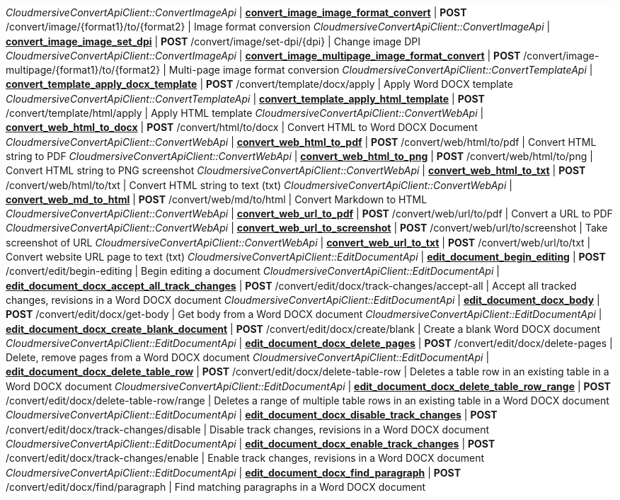 *CloudmersiveConvertApiClient::ConvertImageApi* | [**convert_image_image_format_convert**](docs/ConvertImageApi.md#convert_image_image_format_convert) | **POST** /convert/image/{format1}/to/{format2} | Image format conversion
*CloudmersiveConvertApiClient::ConvertImageApi* | [**convert_image_image_set_dpi**](docs/ConvertImageApi.md#convert_image_image_set_dpi) | **POST** /convert/image/set-dpi/{dpi} | Change image DPI
*CloudmersiveConvertApiClient::ConvertImageApi* | [**convert_image_multipage_image_format_convert**](docs/ConvertImageApi.md#convert_image_multipage_image_format_convert) | **POST** /convert/image-multipage/{format1}/to/{format2} | Multi-page image format conversion
*CloudmersiveConvertApiClient::ConvertTemplateApi* | [**convert_template_apply_docx_template**](docs/ConvertTemplateApi.md#convert_template_apply_docx_template) | **POST** /convert/template/docx/apply | Apply Word DOCX template
*CloudmersiveConvertApiClient::ConvertTemplateApi* | [**convert_template_apply_html_template**](docs/ConvertTemplateApi.md#convert_template_apply_html_template) | **POST** /convert/template/html/apply | Apply HTML template
*CloudmersiveConvertApiClient::ConvertWebApi* | [**convert_web_html_to_docx**](docs/ConvertWebApi.md#convert_web_html_to_docx) | **POST** /convert/html/to/docx | Convert HTML to Word DOCX Document
*CloudmersiveConvertApiClient::ConvertWebApi* | [**convert_web_html_to_pdf**](docs/ConvertWebApi.md#convert_web_html_to_pdf) | **POST** /convert/web/html/to/pdf | Convert HTML string to PDF
*CloudmersiveConvertApiClient::ConvertWebApi* | [**convert_web_html_to_png**](docs/ConvertWebApi.md#convert_web_html_to_png) | **POST** /convert/web/html/to/png | Convert HTML string to PNG screenshot
*CloudmersiveConvertApiClient::ConvertWebApi* | [**convert_web_html_to_txt**](docs/ConvertWebApi.md#convert_web_html_to_txt) | **POST** /convert/web/html/to/txt | Convert HTML string to text (txt)
*CloudmersiveConvertApiClient::ConvertWebApi* | [**convert_web_md_to_html**](docs/ConvertWebApi.md#convert_web_md_to_html) | **POST** /convert/web/md/to/html | Convert Markdown to HTML
*CloudmersiveConvertApiClient::ConvertWebApi* | [**convert_web_url_to_pdf**](docs/ConvertWebApi.md#convert_web_url_to_pdf) | **POST** /convert/web/url/to/pdf | Convert a URL to PDF
*CloudmersiveConvertApiClient::ConvertWebApi* | [**convert_web_url_to_screenshot**](docs/ConvertWebApi.md#convert_web_url_to_screenshot) | **POST** /convert/web/url/to/screenshot | Take screenshot of URL
*CloudmersiveConvertApiClient::ConvertWebApi* | [**convert_web_url_to_txt**](docs/ConvertWebApi.md#convert_web_url_to_txt) | **POST** /convert/web/url/to/txt | Convert website URL page to text (txt)
*CloudmersiveConvertApiClient::EditDocumentApi* | [**edit_document_begin_editing**](docs/EditDocumentApi.md#edit_document_begin_editing) | **POST** /convert/edit/begin-editing | Begin editing a document
*CloudmersiveConvertApiClient::EditDocumentApi* | [**edit_document_docx_accept_all_track_changes**](docs/EditDocumentApi.md#edit_document_docx_accept_all_track_changes) | **POST** /convert/edit/docx/track-changes/accept-all | Accept all tracked changes, revisions in a Word DOCX document
*CloudmersiveConvertApiClient::EditDocumentApi* | [**edit_document_docx_body**](docs/EditDocumentApi.md#edit_document_docx_body) | **POST** /convert/edit/docx/get-body | Get body from a Word DOCX document
*CloudmersiveConvertApiClient::EditDocumentApi* | [**edit_document_docx_create_blank_document**](docs/EditDocumentApi.md#edit_document_docx_create_blank_document) | **POST** /convert/edit/docx/create/blank | Create a blank Word DOCX document
*CloudmersiveConvertApiClient::EditDocumentApi* | [**edit_document_docx_delete_pages**](docs/EditDocumentApi.md#edit_document_docx_delete_pages) | **POST** /convert/edit/docx/delete-pages | Delete, remove pages from a Word DOCX document
*CloudmersiveConvertApiClient::EditDocumentApi* | [**edit_document_docx_delete_table_row**](docs/EditDocumentApi.md#edit_document_docx_delete_table_row) | **POST** /convert/edit/docx/delete-table-row | Deletes a table row in an existing table in a Word DOCX document
*CloudmersiveConvertApiClient::EditDocumentApi* | [**edit_document_docx_delete_table_row_range**](docs/EditDocumentApi.md#edit_document_docx_delete_table_row_range) | **POST** /convert/edit/docx/delete-table-row/range | Deletes a range of multiple table rows in an existing table in a Word DOCX document
*CloudmersiveConvertApiClient::EditDocumentApi* | [**edit_document_docx_disable_track_changes**](docs/EditDocumentApi.md#edit_document_docx_disable_track_changes) | **POST** /convert/edit/docx/track-changes/disable | Disable track changes, revisions in a Word DOCX document
*CloudmersiveConvertApiClient::EditDocumentApi* | [**edit_document_docx_enable_track_changes**](docs/EditDocumentApi.md#edit_document_docx_enable_track_changes) | **POST** /convert/edit/docx/track-changes/enable | Enable track changes, revisions in a Word DOCX document
*CloudmersiveConvertApiClient::EditDocumentApi* | [**edit_document_docx_find_paragraph**](docs/EditDocumentApi.md#edit_document_docx_find_paragraph) | **POST** /convert/edit/docx/find/paragraph | Find matching paragraphs in a Word DOCX document